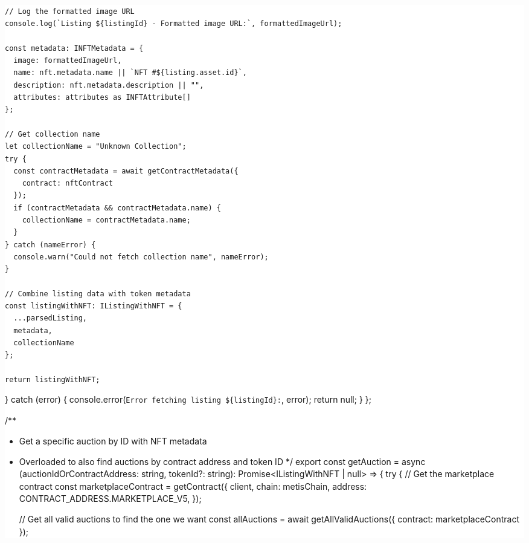     // Log the formatted image URL
    console.log(`Listing ${listingId} - Formatted image URL:`, formattedImageUrl);
      
    const metadata: INFTMetadata = {
      image: formattedImageUrl,
      name: nft.metadata.name || `NFT #${listing.asset.id}`,
      description: nft.metadata.description || "",
      attributes: attributes as INFTAttribute[]
    };
    
    // Get collection name
    let collectionName = "Unknown Collection";
    try {
      const contractMetadata = await getContractMetadata({
        contract: nftContract
      });
      if (contractMetadata && contractMetadata.name) {
        collectionName = contractMetadata.name;
      }
    } catch (nameError) {
      console.warn("Could not fetch collection name", nameError);
    }
    
    // Combine listing data with token metadata
    const listingWithNFT: IListingWithNFT = {
      ...parsedListing,
      metadata,
      collectionName
    };
    
    return listingWithNFT;
    
  } catch (error) {
    console.error(`Error fetching listing ${listingId}:`, error);
    return null;
  }
};

/**
 * Get a specific auction by ID with NFT metadata
 * Overloaded to also find auctions by contract address and token ID
 */
export const getAuction = async (auctionIdOrContractAddress: string, tokenId?: string): Promise<IListingWithNFT | null> => {
  try {
    // Get the marketplace contract
    const marketplaceContract = getContract({
      client,
      chain: metisChain,
      address: CONTRACT_ADDRESS.MARKETPLACE_V5,
    });
    
    // Get all valid auctions to find the one we want
    const allAuctions = await getAllValidAuctions({
      contract: marketplaceContract
    });
    